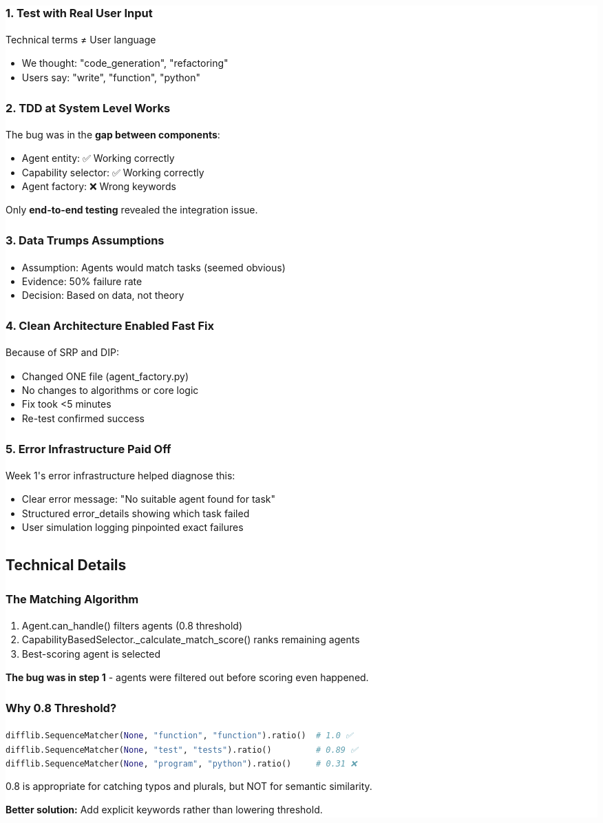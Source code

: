 ### 1. Test with Real User Input
Technical terms ≠ User language
- We thought: "code_generation", "refactoring"
- Users say: "write", "function", "python"

### 2. TDD at System Level Works
The bug was in the **gap between components**:
- Agent entity: ✅ Working correctly
- Capability selector: ✅ Working correctly
- Agent factory: ❌ Wrong keywords

Only **end-to-end testing** revealed the integration issue.

### 3. Data Trumps Assumptions
- Assumption: Agents would match tasks (seemed obvious)
- Evidence: 50% failure rate
- Decision: Based on data, not theory

### 4. Clean Architecture Enabled Fast Fix
Because of SRP and DIP:
- Changed ONE file (agent_factory.py)
- No changes to algorithms or core logic
- Fix took <5 minutes
- Re-test confirmed success

### 5. Error Infrastructure Paid Off
Week 1's error infrastructure helped diagnose this:
- Clear error message: "No suitable agent found for task"
- Structured error_details showing which task failed
- User simulation logging pinpointed exact failures

## Technical Details

### The Matching Algorithm
1. Agent.can_handle() filters agents (0.8 threshold)
2. CapabilityBasedSelector._calculate_match_score() ranks remaining agents
3. Best-scoring agent is selected

**The bug was in step 1** - agents were filtered out before scoring even happened.

### Why 0.8 Threshold?
```python
difflib.SequenceMatcher(None, "function", "function").ratio()  # 1.0 ✅
difflib.SequenceMatcher(None, "test", "tests").ratio()         # 0.89 ✅
difflib.SequenceMatcher(None, "program", "python").ratio()     # 0.31 ❌
```

0.8 is appropriate for catching typos and plurals, but NOT for semantic similarity.

**Better solution:** Add explicit keywords rather than lowering threshold.
